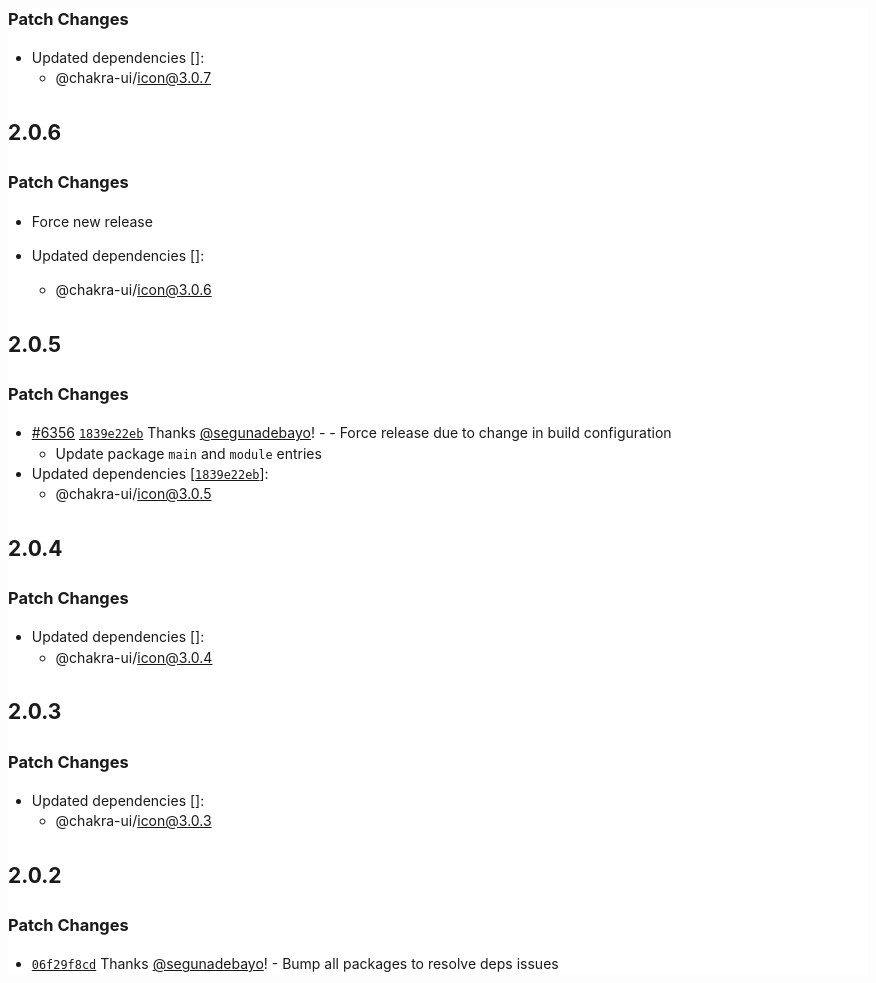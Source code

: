 ### Patch Changes

- Updated dependencies []:
  - @chakra-ui/icon@3.0.7

## 2.0.6

### Patch Changes

- Force new release

- Updated dependencies []:
  - @chakra-ui/icon@3.0.6

## 2.0.5

### Patch Changes

- [#6356](https://github.com/chakra-ui/chakra-ui/pull/6356)
  [`1839e22eb`](https://github.com/chakra-ui/chakra-ui/commit/1839e22ebad1c2a52795eac5fd0b3eb38ae03f9c)
  Thanks [@segunadebayo](https://github.com/segunadebayo)! - - Force release due
  to change in build configuration
  - Update package `main` and `module` entries
- Updated dependencies
  [[`1839e22eb`](https://github.com/chakra-ui/chakra-ui/commit/1839e22ebad1c2a52795eac5fd0b3eb38ae03f9c)]:
  - @chakra-ui/icon@3.0.5

## 2.0.4

### Patch Changes

- Updated dependencies []:
  - @chakra-ui/icon@3.0.4

## 2.0.3

### Patch Changes

- Updated dependencies []:
  - @chakra-ui/icon@3.0.3

## 2.0.2

### Patch Changes

- [`06f29f8cd`](https://github.com/chakra-ui/chakra-ui/commit/06f29f8cdbb10ff1da523e0d0e958b9990d041e1)
  Thanks [@segunadebayo](https://github.com/segunadebayo)! - Bump all packages
  to resolve deps issues
